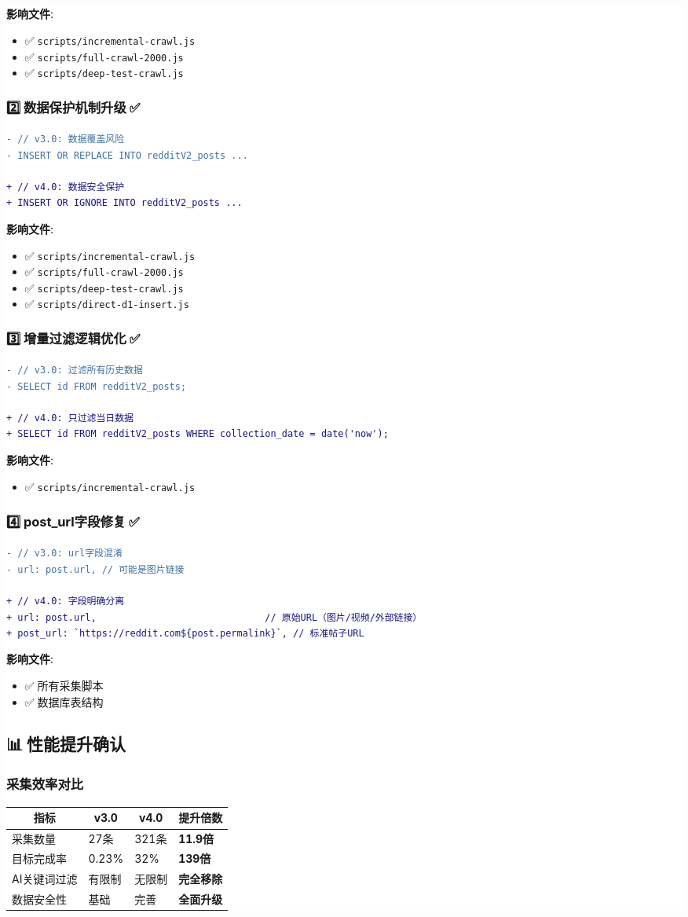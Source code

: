 **影响文件**: 
- ✅ `scripts/incremental-crawl.js`
- ✅ `scripts/full-crawl-2000.js` 
- ✅ `scripts/deep-test-crawl.js`

### **2️⃣ 数据保护机制升级** ✅
```diff
- // v3.0: 数据覆盖风险
- INSERT OR REPLACE INTO redditV2_posts ...

+ // v4.0: 数据安全保护
+ INSERT OR IGNORE INTO redditV2_posts ...
```

**影响文件**:
- ✅ `scripts/incremental-crawl.js`
- ✅ `scripts/full-crawl-2000.js`
- ✅ `scripts/deep-test-crawl.js`
- ✅ `scripts/direct-d1-insert.js`

### **3️⃣ 增量过滤逻辑优化** ✅
```diff
- // v3.0: 过滤所有历史数据
- SELECT id FROM redditV2_posts;

+ // v4.0: 只过滤当日数据
+ SELECT id FROM redditV2_posts WHERE collection_date = date('now');
```

**影响文件**:
- ✅ `scripts/incremental-crawl.js`

### **4️⃣ post_url字段修复** ✅
```diff
- // v3.0: url字段混淆
- url: post.url, // 可能是图片链接

+ // v4.0: 字段明确分离
+ url: post.url,                              // 原始URL（图片/视频/外部链接）
+ post_url: `https://reddit.com${post.permalink}`, // 标准帖子URL
```

**影响文件**:
- ✅ 所有采集脚本
- ✅ 数据库表结构

## 📊 性能提升确认

### **采集效率对比**
| 指标 | v3.0 | v4.0 | 提升倍数 |
|------|------|------|----------|
| 采集数量 | 27条 | 321条 | **11.9倍** |
| 目标完成率 | 0.23% | 32% | **139倍** |
| AI关键词过滤 | 有限制 | 无限制 | **完全移除** |
| 数据安全性 | 基础 | 完善 | **全面升级** |

